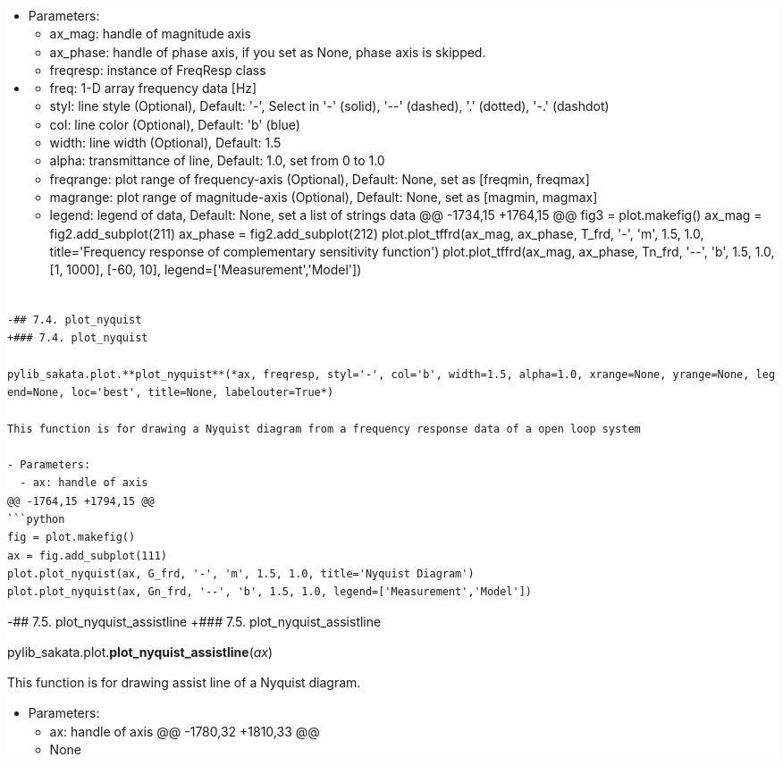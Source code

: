  - Parameters:
   - ax_mag: handle of magnitude axis
   - ax_phase: handle of phase axis, if you set as None, phase axis is skipped.
   - freqresp: instance of FreqResp class
-  - freq: 1-D array frequency data [Hz]
   - styl: line style (Optional), Default: '-', Select in '-' (solid), '--' (dashed), '.' (dotted), '-.' (dashdot)
   - col: line color (Optional), Default: 'b' (blue)
   - width: line width (Optional), Default: 1.5
   - alpha: transmittance of line, Default: 1.0, set from 0 to 1.0
   - freqrange: plot range of frequency-axis (Optional), Default: None, set as [freqmin, freqmax]
   - magrange: plot range of magnitude-axis (Optional), Default: None, set as [magmin, magmax]
   - legend: legend of data, Default: None, set a list of strings data
@@ -1734,15 +1764,15 @@
 fig3 = plot.makefig()
 ax_mag = fig2.add_subplot(211)
 ax_phase = fig2.add_subplot(212)
 plot.plot_tffrd(ax_mag, ax_phase, T_frd, '-', 'm', 1.5, 1.0, title='Frequency response of complementary sensitivity function')
 plot.plot_tffrd(ax_mag, ax_phase, Tn_frd, '--', 'b', 1.5, 1.0, [1, 1000], [-60, 10], legend=['Measurement','Model'])
 ```
 
-## 7.4. plot_nyquist
+### 7.4. plot_nyquist
 
 pylib_sakata.plot.**plot_nyquist**(*ax, freqresp, styl='-', col='b', width=1.5, alpha=1.0, xrange=None, yrange=None, legend=None, loc='best', title=None, labelouter=True*)
 
 This function is for drawing a Nyquist diagram from a frequency response data of a open loop system
 
 - Parameters:
   - ax: handle of axis
@@ -1764,15 +1794,15 @@
 ```python
 fig = plot.makefig()
 ax = fig.add_subplot(111)
 plot.plot_nyquist(ax, G_frd, '-', 'm', 1.5, 1.0, title='Nyquist Diagram')
 plot.plot_nyquist(ax, Gn_frd, '--', 'b', 1.5, 1.0, legend=['Measurement','Model'])
 ```
 
-## 7.5. plot_nyquist_assistline
+### 7.5. plot_nyquist_assistline
 
 pylib_sakata.plot.**plot_nyquist_assistline**(*ax*)
 
 This function is for drawing assist line of a Nyquist diagram.
 
 - Parameters:
   - ax: handle of axis
@@ -1780,32 +1810,33 @@
   - None
 
